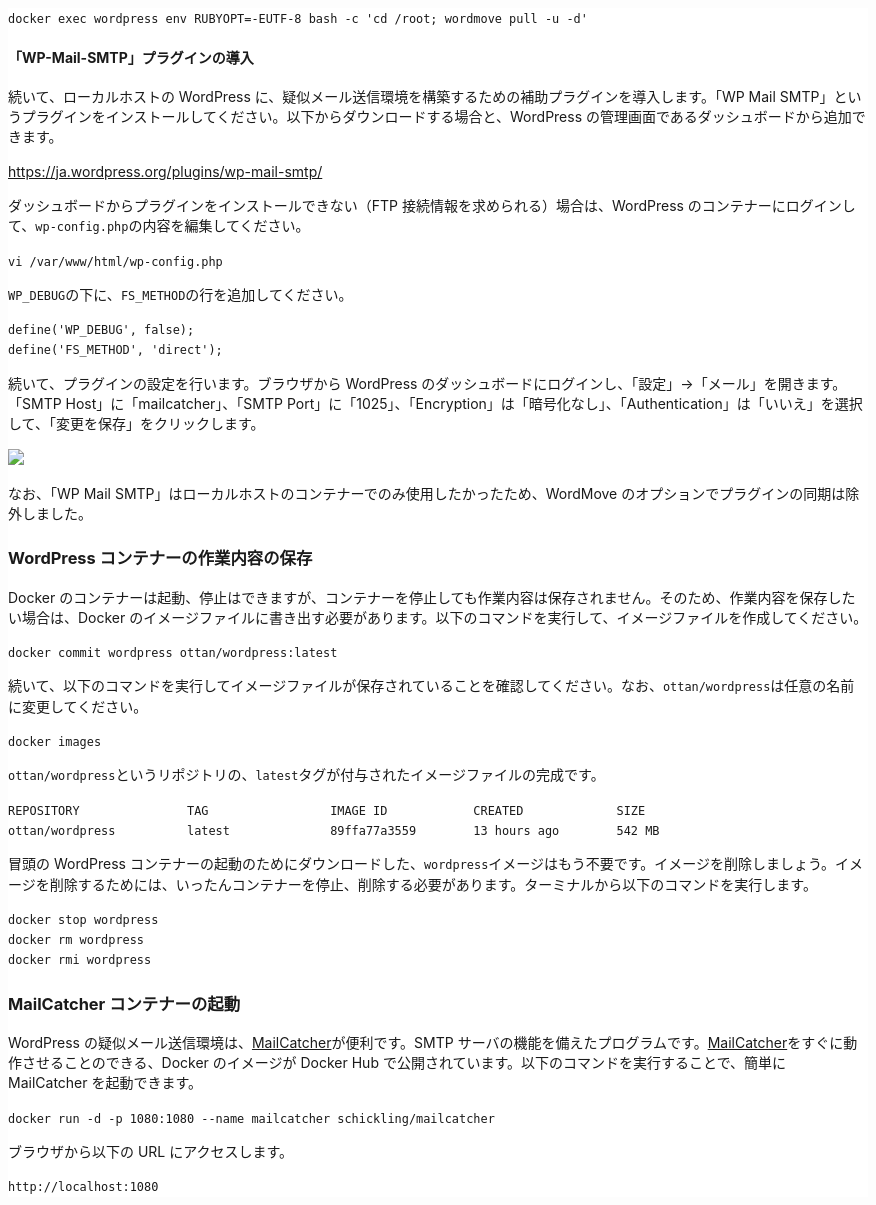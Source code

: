     docker exec wordpress env RUBYOPT=-EUTF-8 bash -c 'cd /root; wordmove pull -u -d'

#### 「WP-Mail-SMTP」プラグインの導入

続いて、ローカルホストの WordPress に、疑似メール送信環境を構築するための補助プラグインを導入します。「WP Mail SMTP」というプラグインをインストールしてください。以下からダウンロードする場合と、WordPress の管理画面であるダッシュボードから追加できます。

https://ja.wordpress.org/plugins/wp-mail-smtp/

ダッシュボードからプラグインをインストールできない（FTP 接続情報を求められる）場合は、WordPress のコンテナーにログインして、`wp-config.php`の内容を編集してください。

    vi /var/www/html/wp-config.php

`WP_DEBUG`の下に、`FS_METHOD`の行を追加してください。

    define('WP_DEBUG', false);
    define('FS_METHOD', 'direct');

続いて、プラグインの設定を行います。ブラウザから WordPress のダッシュボードにログインし、「設定」→「メール」を開きます。「SMTP Host」に「mailcatcher」、「SMTP Port」に「1025」、「Encryption」は「暗号化なし」、「Authentication」は「いいえ」を選択して、「変更を保存」をクリックします。

![](/uploads/2016/10/161030-58156a5864638.png)

なお、「WP Mail SMTP」はローカルホストのコンテナーでのみ使用したかったため、WordMove のオプションでプラグインの同期は除外しました。

### WordPress コンテナーの作業内容の保存

Docker のコンテナーは起動、停止はできますが、コンテナーを停止しても作業内容は保存されません。そのため、作業内容を保存したい場合は、Docker のイメージファイルに書き出す必要があります。以下のコマンドを実行して、イメージファイルを作成してください。

    docker commit wordpress ottan/wordpress:latest

続いて、以下のコマンドを実行してイメージファイルが保存されていることを確認してください。なお、`ottan/wordpress`は任意の名前に変更してください。

    docker images

`ottan/wordpress`というリポジトリの、`latest`タグが付与されたイメージファイルの完成です。

    REPOSITORY               TAG                 IMAGE ID            CREATED             SIZE
    ottan/wordpress          latest              89ffa77a3559        13 hours ago        542 MB

冒頭の WordPress コンテナーの起動のためにダウンロードした、`wordpress`イメージはもう不要です。イメージを削除しましょう。イメージを削除するためには、いったんコンテナーを停止、削除する必要があります。ターミナルから以下のコマンドを実行します。

    docker stop wordpress
    docker rm wordpress
    docker rmi wordpress

### MailCatcher コンテナーの起動

WordPress の疑似メール送信環境は、[MailCatcher](https://mailcatcher.me/)が便利です。SMTP サーバの機能を備えたプログラムです。[MailCatcher](https://mailcatcher.me/)をすぐに動作させることのできる、Docker のイメージが Docker Hub で公開されています。以下のコマンドを実行することで、簡単に MailCatcher を起動できます。

    docker run -d -p 1080:1080 --name mailcatcher schickling/mailcatcher

ブラウザから以下の URL にアクセスします。

    http://localhost:1080

